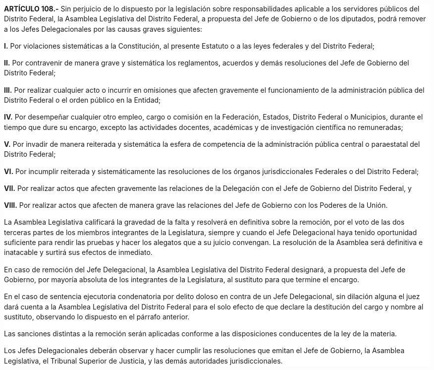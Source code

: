 **ARTÍCULO 108.-** Sin perjuicio de lo dispuesto por la legislación sobre responsabilidades aplicable a los servidores públicos del Distrito Federal, la Asamblea Legislativa del Distrito Federal, a propuesta del Jefe de Gobierno o de los diputados, podrá remover a los Jefes Delegacionales por las causas graves siguientes:

**I.** Por violaciones sistemáticas a la Constitución, al presente Estatuto o a las leyes federales y del Distrito Federal;

**II.** Por contravenir de manera grave y sistemática los reglamentos, acuerdos y demás resoluciones del Jefe de Gobierno del Distrito Federal;

**III.** Por realizar cualquier acto o incurrir en omisiones que afecten gravemente el funcionamiento de la administración pública del Distrito Federal o el orden público en la Entidad;

**IV.** Por desempeñar cualquier otro empleo, cargo o comisión en la Federación, Estados, Distrito Federal o Municipios, durante el tiempo que dure su encargo, excepto las actividades docentes, académicas y de investigación científica no remuneradas;

**V.** Por invadir de manera reiterada y sistemática la esfera de competencia de la administración pública central o paraestatal del Distrito Federal;

**VI.** Por incumplir reiterada y sistemáticamente las resoluciones de los órganos jurisdiccionales Federales o del Distrito Federal;

**VII.** Por realizar actos que afecten gravemente las relaciones de la Delegación con el Jefe de Gobierno del Distrito Federal, y

**VIII.** Por realizar actos que afecten de manera grave las relaciones del Jefe de Gobierno con los Poderes de la Unión.

La Asamblea Legislativa calificará la gravedad de la falta y resolverá en definitiva sobre la remoción, por el voto de las dos terceras partes de los miembros integrantes de la Legislatura, siempre y cuando el Jefe Delegacional haya tenido oportunidad suficiente para rendir las pruebas y hacer los alegatos que a su juicio convengan. La resolución de la Asamblea será definitiva e inatacable y surtirá sus efectos de inmediato.

En caso de remoción del Jefe Delegacional, la Asamblea Legislativa del Distrito Federal designará, a propuesta del Jefe de Gobierno, por mayoría absoluta de los integrantes de la Legislatura, al sustituto para que termine el encargo.

En el caso de sentencia ejecutoria condenatoria por delito doloso en contra de un Jefe Delegacional, sin dilación alguna el juez dará cuenta a la Asamblea Legislativa del Distrito Federal para el solo efecto de que declare la destitución del cargo y nombre al sustituto, observando lo dispuesto en el párrafo anterior.

Las sanciones distintas a la remoción serán aplicadas conforme a las disposiciones conducentes de la ley de la materia.

Los Jefes Delegacionales deberán observar y hacer cumplir las resoluciones que emitan el Jefe de Gobierno, la Asamblea Legislativa, el Tribunal Superior de Justicia, y las demás autoridades jurisdiccionales.

